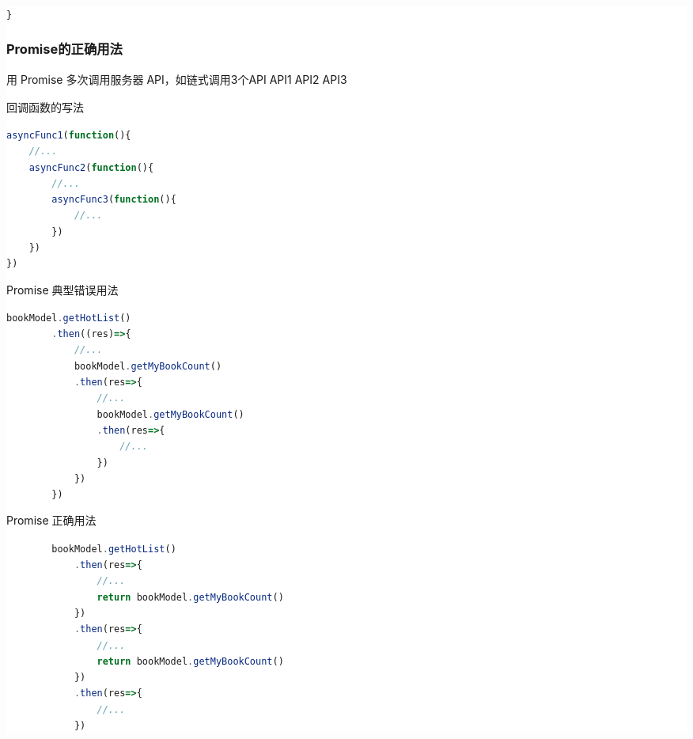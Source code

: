 ```js
}
```

### Promise的正确用法

用 Promise 多次调用服务器 API，如链式调用3个API API1 API2 API3

回调函数的写法

```js
asyncFunc1(function(){
    //...
    asyncFunc2(function(){
        //...
        asyncFunc3(function(){
            //...
        })
    })
})
```

Promise 典型错误用法

```js
bookModel.getHotList()
        .then((res)=>{
    		//...
            bookModel.getMyBookCount()
            .then(res=>{
                //...
                bookModel.getMyBookCount()
                .then(res=>{
                 	//...   
                })
            })
        })
```

Promise 正确用法

```js
        bookModel.getHotList()
            .then(res=>{
            	//...
                return bookModel.getMyBookCount()
            })
            .then(res=>{
                //...
                return bookModel.getMyBookCount()
            })
            .then(res=>{
                //...
            })
```
